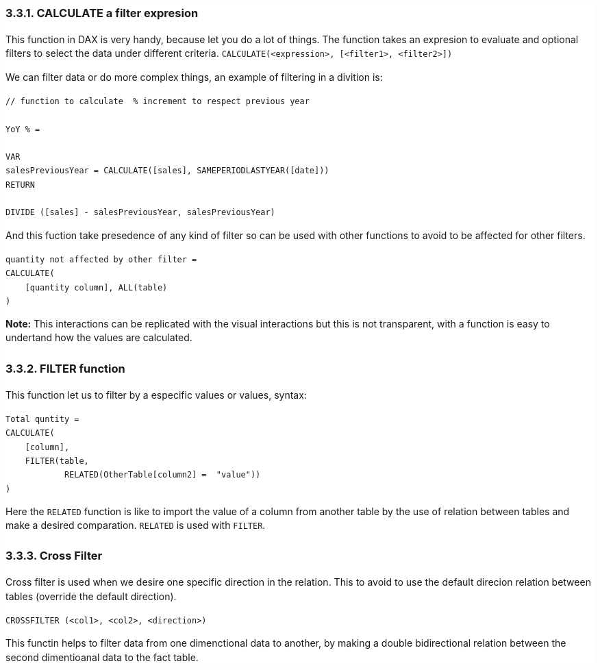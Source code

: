 ### 3.3.1. CALCULATE a filter expresion

This function in DAX is very handy, because let you do a lot of things. The function takes an expresion to evaluate and optional filters to select the data under different criteria.
`CALCULATE(<expression>, [<filter1>, <filter2>])`

We can filter data or do more complex things, an example of filtering in a divition is:
```
// function to calculate  % increment to respect previous year

YoY % = 

VAR
salesPreviousYear = CALCULATE([sales], SAMEPERIODLASTYEAR([date]))
RETURN

DIVIDE ([sales] - salesPreviousYear, salesPreviousYear)

```
And this fuction take presedence of any kind of filter so can be used with other functions to avoid to be affected for other filters.

```
quantity not affected by other filter = 
CALCULATE(
    [quantity column], ALL(table)
)
```

**Note:** This interactions can be replicated with the  visual interactions but this is not transparent, with a function is easy to undertand how the values are calculated.

### 3.3.2. FILTER function
This function let us to filter by a especific values or values, syntax:
```
Total quntity = 
CALCULATE(
    [column],
    FILTER(table,
            RELATED(OtherTable[column2] =  "value"))
)
```
Here the `RELATED` function is like to import the value of a column from another table by the use of relation between tables and make a desired comparation. `RELATED` is used with `FILTER`.

### 3.3.3. Cross Filter
Cross filter is used  when we desire one specific direction in the relation. This to avoid to use the default direcion relation between tables (override the default direction).

```
CROSSFILTER (<col1>, <col2>, <direction>)
```

This functin helps to filter data from one dimenctional data to another, by making a double bidirectional relation between the second dimentioanal data to the fact table.
